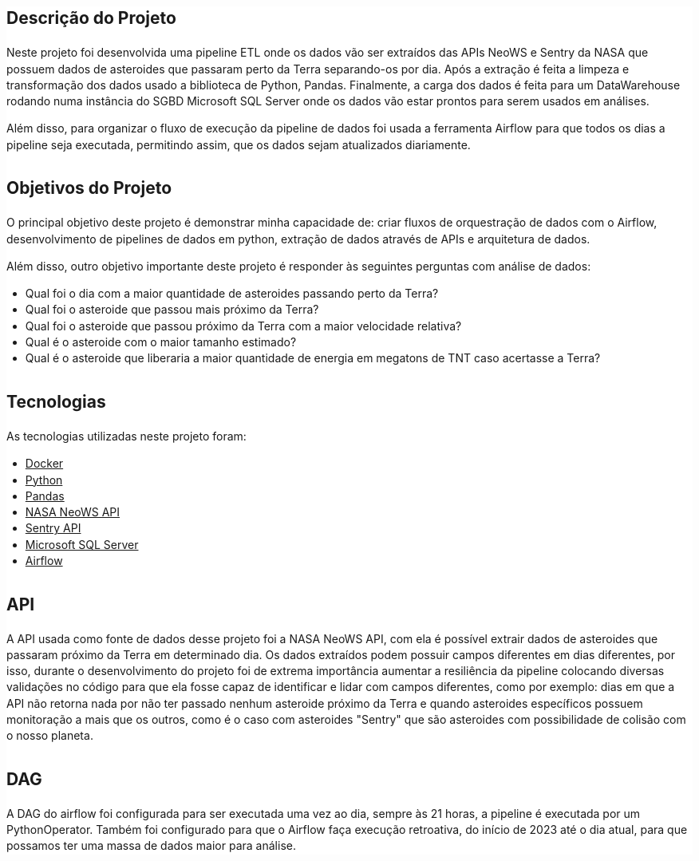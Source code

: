## Descrição do Projeto

Neste projeto foi desenvolvida uma pipeline ETL onde os dados vão ser extraídos das APIs NeoWS e Sentry da NASA que possuem dados de asteroides que passaram perto da Terra separando-os por dia. Após a extração é feita a limpeza e transformação dos dados usado a biblioteca de Python, Pandas. Finalmente, a carga dos dados é feita para um DataWarehouse rodando numa instância do SGBD Microsoft SQL Server onde os dados vão estar prontos para serem usados em análises.

Além disso, para organizar o fluxo de execução da pipeline de dados foi usada a ferramenta Airflow para que todos os dias a pipeline seja executada, permitindo assim, que os dados sejam atualizados diariamente.

## Objetivos do Projeto
O principal objetivo deste projeto é demonstrar minha capacidade de: criar fluxos de orquestração de dados com o Airflow, desenvolvimento de pipelines de dados em python, extração de dados através de APIs e arquitetura de dados.

Além disso, outro objetivo importante deste projeto é responder às seguintes perguntas com análise de dados:
- Qual foi o dia com a maior quantidade de asteroides passando perto da Terra?
- Qual foi o asteroide que passou mais próximo da Terra?
- Qual foi o asteroide que passou próximo da Terra com a maior velocidade relativa?
- Qual é o asteroide com o maior tamanho estimado?
- Qual é o asteroide que liberaria a maior quantidade de energia em megatons de TNT caso acertasse a Terra?

## Tecnologias

As tecnologias utilizadas neste projeto foram:

 - [Docker](https://www.docker.com/)
 - [Python](https://www.python.org/)
 - [Pandas](https://pandas.pydata.org/)
 - [NASA NeoWS API](https://api.nasa.gov/)
 - [Sentry API](https://ssd-api.jpl.nasa.gov/doc/sentry.html)
 - [Microsoft SQL Server](https://www.microsoft.com/pt-br/sql-server/sql-server-downloads)
 - [Airflow](https://airflow.apache.org/)

## API
A API usada como fonte de dados desse projeto foi a NASA NeoWS API, com ela é possível extrair dados de asteroides que passaram próximo da Terra em determinado dia. Os dados extraídos podem possuir campos diferentes em dias diferentes, por isso, durante o desenvolvimento do projeto foi de extrema importância aumentar a resiliência da pipeline colocando diversas validações no código para que ela fosse capaz de identificar e lidar com campos diferentes, como por exemplo: dias em que a API não retorna nada por não ter passado nenhum asteroide próximo da Terra e quando asteroides específicos possuem monitoração a mais que os outros, como é o caso com asteroides "Sentry" que são asteroides com possibilidade de colisão com o nosso planeta.

## DAG
A DAG do airflow foi configurada para ser executada uma vez ao dia, sempre às 21 horas, a pipeline é executada por um PythonOperator. Também foi configurado para que o Airflow faça execução retroativa, do início de 2023 até o dia atual, para que possamos ter uma massa de dados maior para análise.
